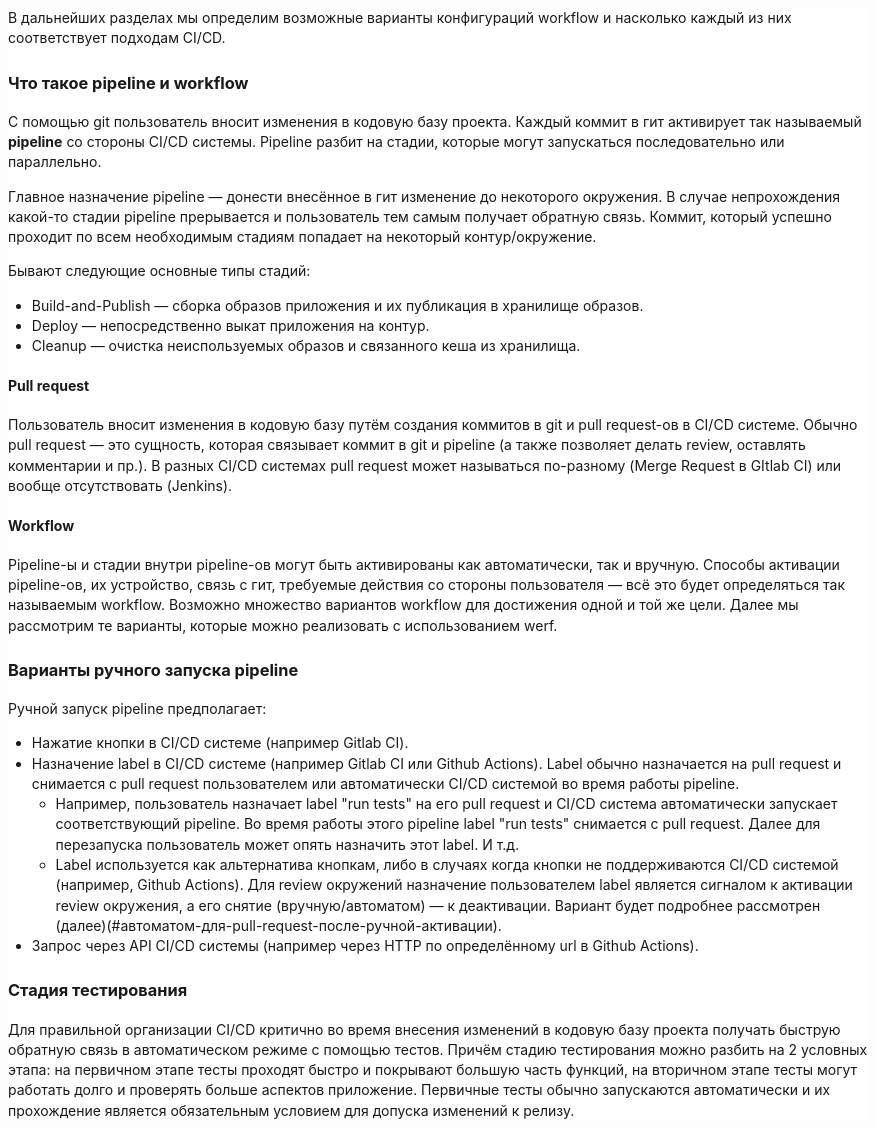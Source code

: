 В дальнейших разделах мы определим возможные варианты конфигураций workflow и насколько каждый из них соответствует подходам CI/CD.

### Что такое pipeline и workflow

С помощью git пользователь вносит изменения в кодовую базу проекта. Каждый коммит в гит активирует так называемый **pipeline** со стороны CI/CD системы. Pipeline разбит на стадии, которые могут запускаться последовательно или параллельно.

Главное назначение pipeline — донести внесённое в гит изменение до некоторого окружения. В случае непрохождения какой-то стадии pipeline прерывается и пользователь тем самым получает обратную связь. Коммит, который успешно проходит по всем необходимым стадиям попадает на некоторый контур/окружение.

Бывают следующие основные типы стадий:
 - Build-and-Publish — сборка образов приложения и их публикация в хранилище образов.
 - Deploy — непосредственно выкат приложения на контур.
 - Cleanup — очистка неиспользуемых образов и связанного кеша из хранилища.

#### Pull request

Пользователь вносит изменения в кодовую базу путём создания коммитов в git и pull request-ов в CI/CD системе. Обычно pull request — это сущность, которая связывает коммит в git и pipeline (а также позволяет делать review, оставлять комментарии и пр.). В разных CI/CD системах pull request может называться по-разному (Merge Request в GItlab CI) или вообще отсутствовать (Jenkins).

#### Workflow

Pipeline-ы и стадии внутри pipeline-ов могут быть активированы как автоматически, так и вручную. Способы активации pipeline-ов, их устройство, связь с гит, требуемые действия со стороны пользователя — всё это будет определяться так называемым workflow. 
Возможно множество вариантов workflow для достижения одной и той же цели. Далее мы рассмотрим те варианты, которые можно реализовать с использованием werf.

### Варианты ручного запуска pipeline

Ручной запуск pipeline предполагает:
 - Нажатие кнопки в CI/CD системе (например Gitlab CI).
 - Назначение label в CI/CD системе (например Gitlab CI или Github Actions). Label обычно назначается на pull request и снимается с pull request пользователем или автоматически CI/CD системой во время работы pipeline.
   - Например, пользователь назначает label "run tests" на его pull request и CI/CD система автоматически запускает соответствующий pipeline. Во время работы этого pipeline label "run tests" снимается с pull request. Далее для перезапуска пользователь может опять назначить этот label. И т.д.
   - Label используется как альтернатива кнопкам, либо в случаях когда кнопки не поддерживаются CI/CD системой (например, Github Actions).
Для review окружений назначение пользователем label является сигналом к активации review окружения, а его снятие (вручную/автоматом) — к деактивации. Вариант будет подробнее рассмотрен (далее)(#автоматом-для-pull-request-после-ручной-активации).
 - Запрос через API CI/CD системы (например через HTTP по определённому url в Github Actions).

### Стадия тестирования

Для правильной организации CI/CD критично во время внесения изменений в кодовую базу проекта получать быструю обратную связь в автоматическом режиме с помощью тестов. Причём стадию тестирования можно разбить на 2 условных этапа: на первичном этапе тесты проходят быстро и покрывают большую часть функций, на вторичном этапе тесты могут работать долго и проверять больше аспектов приложение. Первичные тесты обычно запускаются автоматически и их прохождение является обязательным условием для допуска изменений к релизу.
